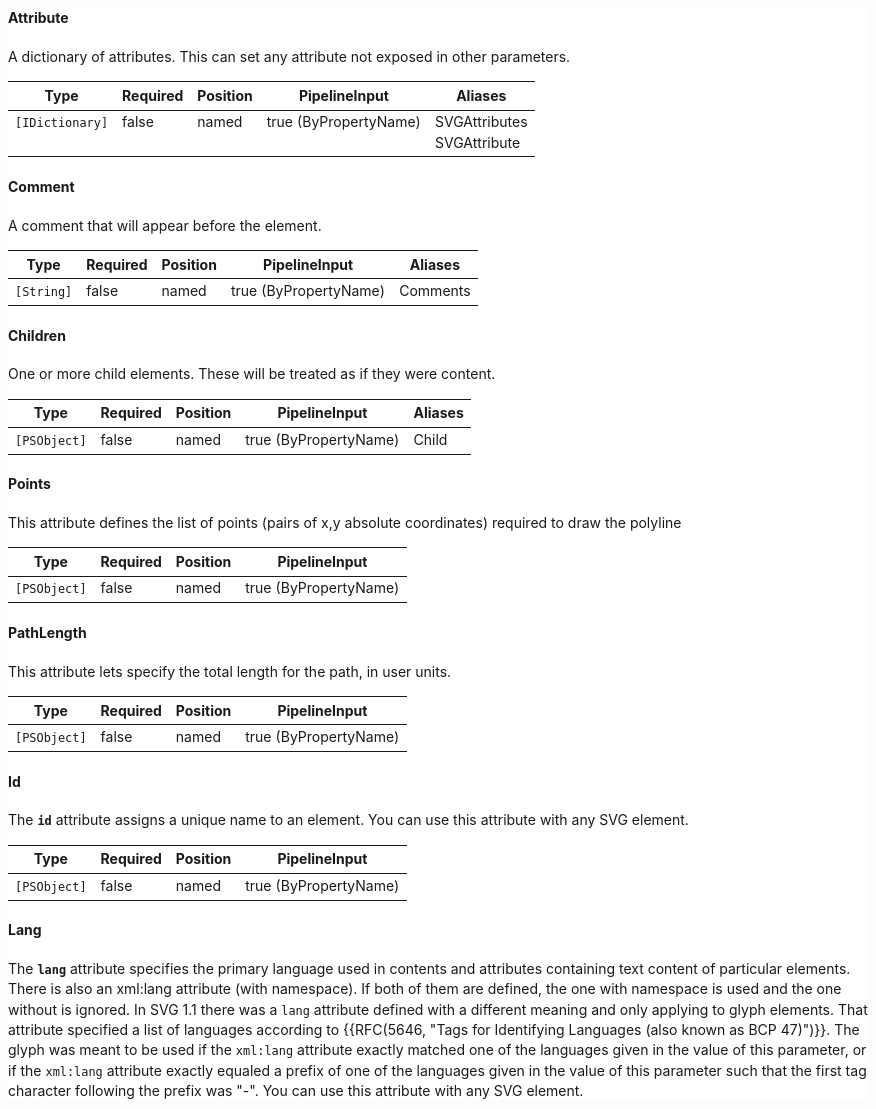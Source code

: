 #### **Attribute**
A dictionary of attributes.  This can set any attribute not exposed in other parameters.

|Type           |Required|Position|PipelineInput        |Aliases                       |
|---------------|--------|--------|---------------------|------------------------------|
|`[IDictionary]`|false   |named   |true (ByPropertyName)|SVGAttributes<br/>SVGAttribute|

#### **Comment**
A comment that will appear before the element.

|Type      |Required|Position|PipelineInput        |Aliases |
|----------|--------|--------|---------------------|--------|
|`[String]`|false   |named   |true (ByPropertyName)|Comments|

#### **Children**
One or more child elements.  These will be treated as if they were content.

|Type        |Required|Position|PipelineInput        |Aliases|
|------------|--------|--------|---------------------|-------|
|`[PSObject]`|false   |named   |true (ByPropertyName)|Child  |

#### **Points**
This attribute defines the list of points (pairs of x,y absolute coordinates) required to draw the polyline

|Type        |Required|Position|PipelineInput        |
|------------|--------|--------|---------------------|
|`[PSObject]`|false   |named   |true (ByPropertyName)|

#### **PathLength**
This attribute lets specify the total length for the path, in user units.

|Type        |Required|Position|PipelineInput        |
|------------|--------|--------|---------------------|
|`[PSObject]`|false   |named   |true (ByPropertyName)|

#### **Id**
The **`id`** attribute assigns a unique name to an element.
You can use this attribute with any SVG element.

|Type        |Required|Position|PipelineInput        |
|------------|--------|--------|---------------------|
|`[PSObject]`|false   |named   |true (ByPropertyName)|

#### **Lang**
The **`lang`** attribute specifies the primary language used in contents and attributes containing text content of particular elements.
There is also an xml:lang attribute (with namespace). If both of them are defined, the one with namespace is used and the one without is ignored.
In SVG 1.1 there was a `lang` attribute defined with a different meaning and only applying to glyph elements. That attribute specified a list of languages according to {{RFC(5646, "Tags for Identifying Languages (also known as BCP 47)")}}. The glyph was meant to be used if the `xml:lang` attribute exactly matched one of the languages given in the value of this parameter, or if the `xml:lang` attribute exactly equaled a prefix of one of the languages given in the value of this parameter such that the first tag character following the prefix was "-".
You can use this attribute with any SVG element.
